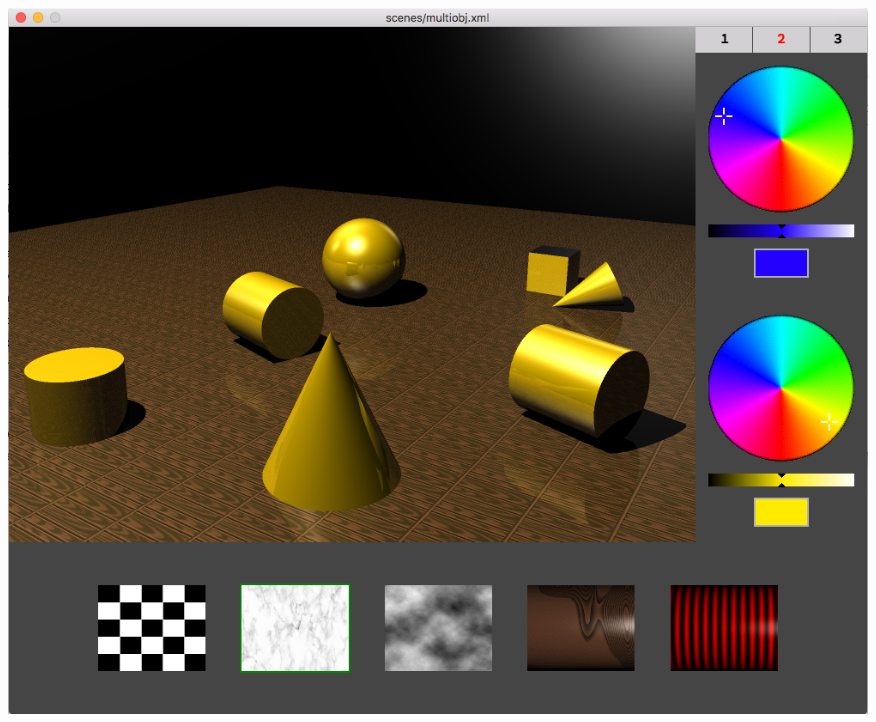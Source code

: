 <img align="center" src="https://github.com/squiquem/RT/blob/master/screenshots/multiobj.png" width="100%" alt="multiobj"><br/>